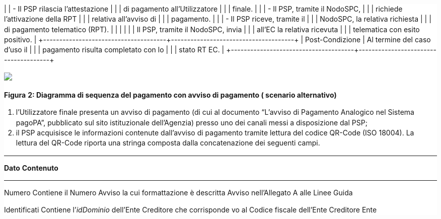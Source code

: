 |                                      | -   Il PSP rilascia l’attestazione   |
|                                      |     di pagamento all’Utilizzatore    |
|                                      |     finale.                          |
|                                      | -   Il PSP, tramite il NodoSPC,      |
|                                      |     richiede l’attivazione della RPT |
|                                      |     relativa all’avviso di           |
|                                      |     pagamento.                       |
|                                      | -   Il PSP riceve, tramite il        |
|                                      |     NodoSPC, la relativa richiesta   |
|                                      |     di pagamento telematico (RPT).   |
|                                      |                                      |
|                                      | Il PSP, tramite il NodoSPC, invia    |
|                                      | all’EC la relativa ricevuta          |
|                                      | telematica con esito positivo.       |
+--------------------------------------+--------------------------------------+
| Post-Condizione                      | Al termine del caso d’uso il         |
|                                      | pagamento risulta completato con lo  |
|                                      | stato RT EC.                         |
+--------------------------------------+--------------------------------------+

![](../diagrams/sdd_pagamento_presso_psp_alternativo.png)

**Figura** **2: Diagramma di sequenza del pagamento con avviso di
pagamento ( scenario alternativo)**

1.  l’Utilizzatore finale presenta un avviso di pagamento (di cui al
    documento “L’avviso di Pagamento Analogico nel Sistema pagoPA”,
    pubblicato sul sito istituzionale dell’Agenzia) presso uno dei
    canali messi a disposizione dal PSP;
2.  il PSP acquisisce le informazioni contenute dall’avviso di pagamento
    tramite lettura del codice QR-Code (ISO 18004). La lettura del
    QR-Code riporta una stringa composta dalla concatenazione dei
    seguenti campi.

  ------------------------------------------------------------------------
  **Dato**     **Contenuto**
  ------------ -----------------------------------------------------------
  Numero       Contiene il Numero Avviso la cui formattazione è descritta
  Avviso       nell’Allegato A alle Linee Guida

  Identificati Contiene l’*idDominio* dell’Ente Creditore che corrisponde
  vo           al Codice fiscale dell’Ente Creditore
  Ente         
